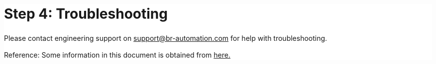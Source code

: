 <a name="Troubleshooting"></a>
# Step 4: Troubleshooting

Please contact engineering support on <support@br-automation.com> for help with troubleshooting.



Reference: Some information in this document is obtained from [here.](https://github.com/Azure/azure-iot-device-ecosystem/tree/master/iotcertification)
